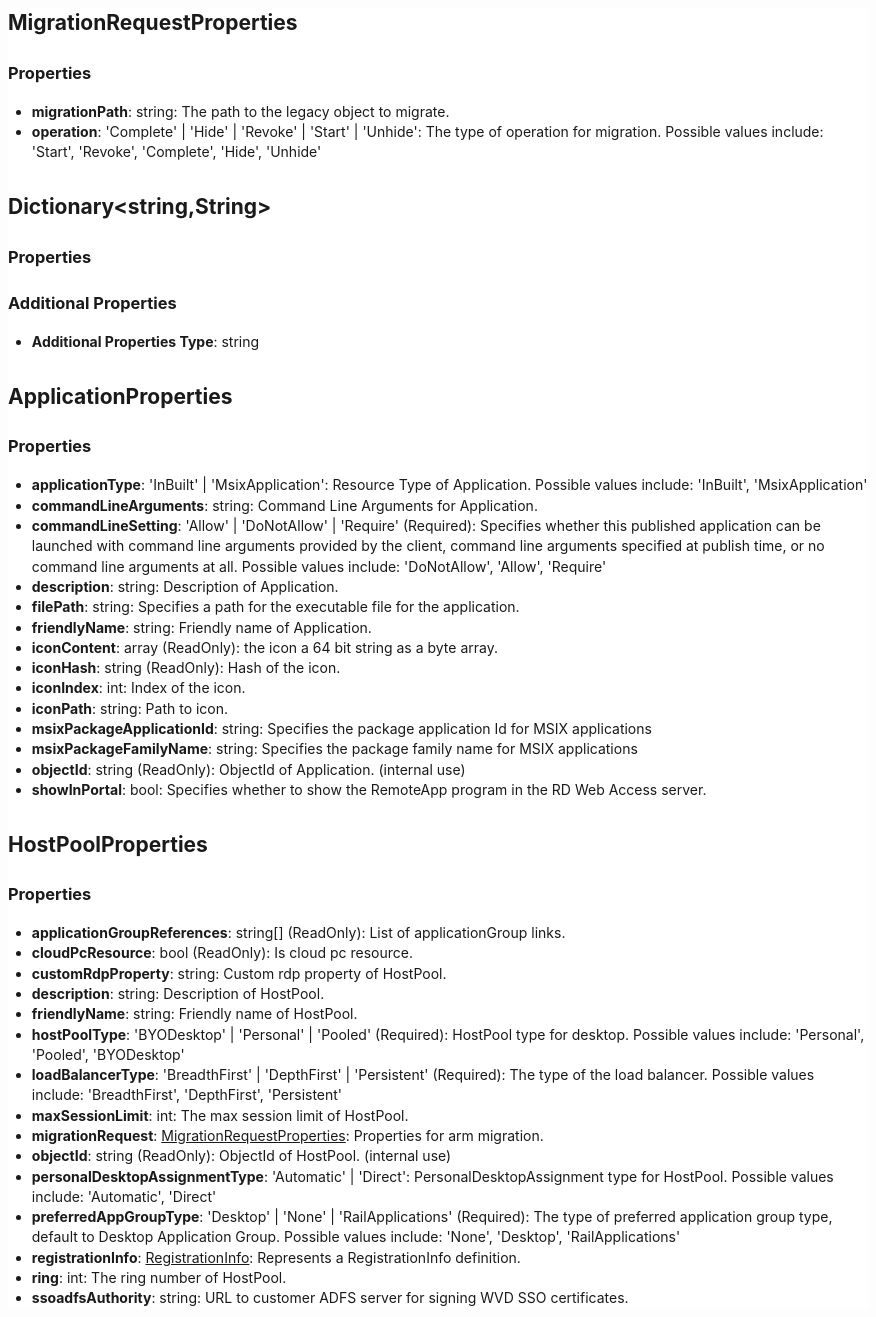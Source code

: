 ## MigrationRequestProperties
### Properties
* **migrationPath**: string: The path to the legacy object to migrate.
* **operation**: 'Complete' | 'Hide' | 'Revoke' | 'Start' | 'Unhide': The type of operation for migration. Possible values include: 'Start', 'Revoke', 'Complete', 'Hide', 'Unhide'

## Dictionary<string,String>
### Properties
### Additional Properties
* **Additional Properties Type**: string

## ApplicationProperties
### Properties
* **applicationType**: 'InBuilt' | 'MsixApplication': Resource Type of Application. Possible values include: 'InBuilt', 'MsixApplication'
* **commandLineArguments**: string: Command Line Arguments for Application.
* **commandLineSetting**: 'Allow' | 'DoNotAllow' | 'Require' (Required): Specifies whether this published application can be launched with command line arguments provided by the client, command line arguments specified at publish time, or no command line arguments at all. Possible values include: 'DoNotAllow', 'Allow', 'Require'
* **description**: string: Description of Application.
* **filePath**: string: Specifies a path for the executable file for the application.
* **friendlyName**: string: Friendly name of Application.
* **iconContent**: array (ReadOnly): the icon a 64 bit string as a byte array.
* **iconHash**: string (ReadOnly): Hash of the icon.
* **iconIndex**: int: Index of the icon.
* **iconPath**: string: Path to icon.
* **msixPackageApplicationId**: string: Specifies the package application Id for MSIX applications
* **msixPackageFamilyName**: string: Specifies the package family name for MSIX applications
* **objectId**: string (ReadOnly): ObjectId of Application. (internal use)
* **showInPortal**: bool: Specifies whether to show the RemoteApp program in the RD Web Access server.

## HostPoolProperties
### Properties
* **applicationGroupReferences**: string[] (ReadOnly): List of applicationGroup links.
* **cloudPcResource**: bool (ReadOnly): Is cloud pc resource.
* **customRdpProperty**: string: Custom rdp property of HostPool.
* **description**: string: Description of HostPool.
* **friendlyName**: string: Friendly name of HostPool.
* **hostPoolType**: 'BYODesktop' | 'Personal' | 'Pooled' (Required): HostPool type for desktop. Possible values include: 'Personal', 'Pooled', 'BYODesktop'
* **loadBalancerType**: 'BreadthFirst' | 'DepthFirst' | 'Persistent' (Required): The type of the load balancer. Possible values include: 'BreadthFirst', 'DepthFirst', 'Persistent'
* **maxSessionLimit**: int: The max session limit of HostPool.
* **migrationRequest**: [MigrationRequestProperties](#migrationrequestproperties): Properties for arm migration.
* **objectId**: string (ReadOnly): ObjectId of HostPool. (internal use)
* **personalDesktopAssignmentType**: 'Automatic' | 'Direct': PersonalDesktopAssignment type for HostPool. Possible values include: 'Automatic', 'Direct'
* **preferredAppGroupType**: 'Desktop' | 'None' | 'RailApplications' (Required): The type of preferred application group type, default to Desktop Application Group. Possible values include: 'None', 'Desktop', 'RailApplications'
* **registrationInfo**: [RegistrationInfo](#registrationinfo): Represents a RegistrationInfo definition.
* **ring**: int: The ring number of HostPool.
* **ssoadfsAuthority**: string: URL to customer ADFS server for signing WVD SSO certificates.